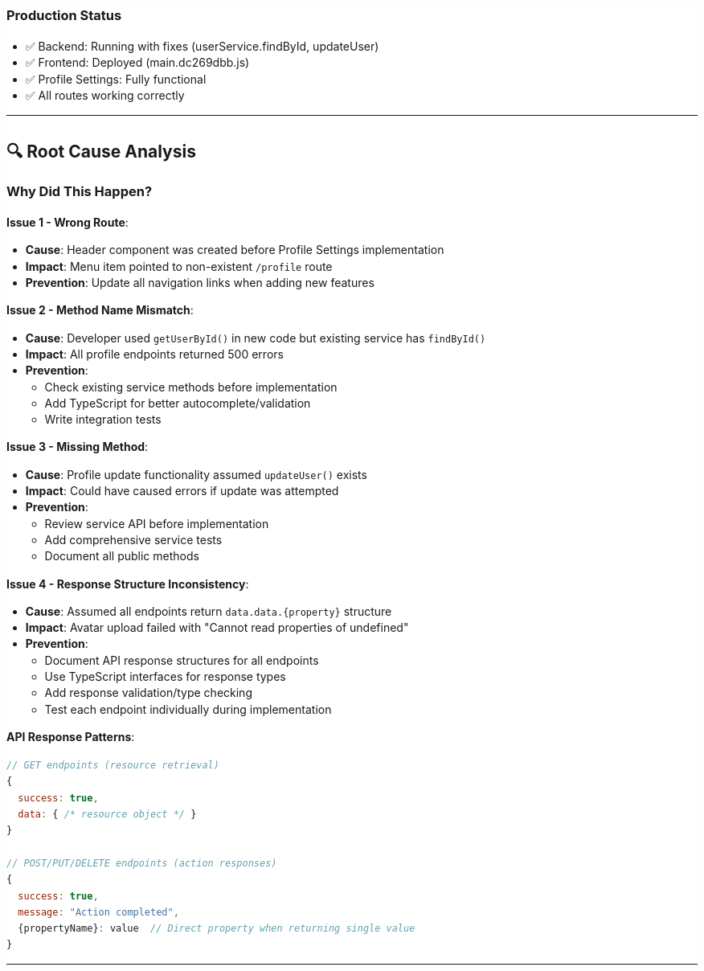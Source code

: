 
### Production Status
- ✅ Backend: Running with fixes (userService.findById, updateUser)
- ✅ Frontend: Deployed (main.dc269dbb.js)
- ✅ Profile Settings: Fully functional
- ✅ All routes working correctly

---

## 🔍 Root Cause Analysis

### Why Did This Happen?

**Issue 1 - Wrong Route**:
- **Cause**: Header component was created before Profile Settings implementation
- **Impact**: Menu item pointed to non-existent `/profile` route
- **Prevention**: Update all navigation links when adding new features

**Issue 2 - Method Name Mismatch**:
- **Cause**: Developer used `getUserById()` in new code but existing service has `findById()`
- **Impact**: All profile endpoints returned 500 errors
- **Prevention**: 
  - Check existing service methods before implementation
  - Add TypeScript for better autocomplete/validation
  - Write integration tests

**Issue 3 - Missing Method**:
- **Cause**: Profile update functionality assumed `updateUser()` exists
- **Impact**: Could have caused errors if update was attempted
- **Prevention**:
  - Review service API before implementation
  - Add comprehensive service tests
  - Document all public methods

**Issue 4 - Response Structure Inconsistency**:
- **Cause**: Assumed all endpoints return `data.data.{property}` structure
- **Impact**: Avatar upload failed with "Cannot read properties of undefined"
- **Prevention**:
  - Document API response structures for all endpoints
  - Use TypeScript interfaces for response types
  - Add response validation/type checking
  - Test each endpoint individually during implementation

**API Response Patterns**:
```javascript
// GET endpoints (resource retrieval)
{
  success: true,
  data: { /* resource object */ }
}

// POST/PUT/DELETE endpoints (action responses)
{
  success: true,
  message: "Action completed",
  {propertyName}: value  // Direct property when returning single value
}
```

---